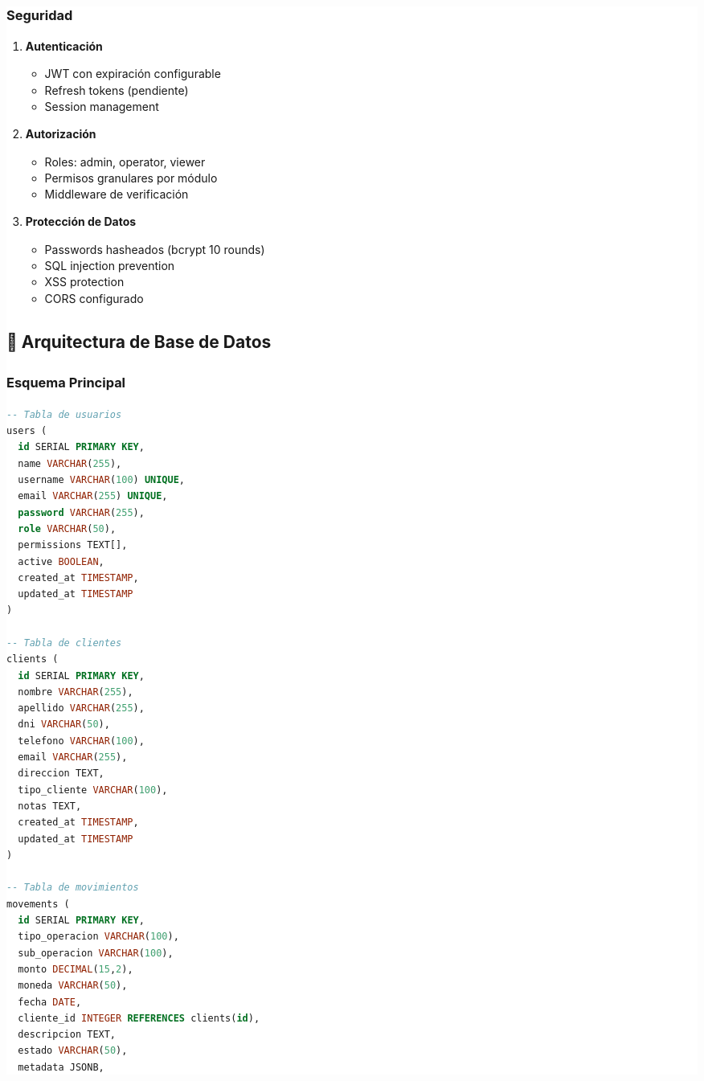 ### Seguridad

1. **Autenticación**
   - JWT con expiración configurable
   - Refresh tokens (pendiente)
   - Session management

2. **Autorización**
   - Roles: admin, operator, viewer
   - Permisos granulares por módulo
   - Middleware de verificación

3. **Protección de Datos**
   - Passwords hasheados (bcrypt 10 rounds)
   - SQL injection prevention
   - XSS protection
   - CORS configurado

## 💾 Arquitectura de Base de Datos

### Esquema Principal

```sql
-- Tabla de usuarios
users (
  id SERIAL PRIMARY KEY,
  name VARCHAR(255),
  username VARCHAR(100) UNIQUE,
  email VARCHAR(255) UNIQUE,
  password VARCHAR(255),
  role VARCHAR(50),
  permissions TEXT[],
  active BOOLEAN,
  created_at TIMESTAMP,
  updated_at TIMESTAMP
)

-- Tabla de clientes
clients (
  id SERIAL PRIMARY KEY,
  nombre VARCHAR(255),
  apellido VARCHAR(255),
  dni VARCHAR(50),
  telefono VARCHAR(100),
  email VARCHAR(255),
  direccion TEXT,
  tipo_cliente VARCHAR(100),
  notas TEXT,
  created_at TIMESTAMP,
  updated_at TIMESTAMP
)

-- Tabla de movimientos
movements (
  id SERIAL PRIMARY KEY,
  tipo_operacion VARCHAR(100),
  sub_operacion VARCHAR(100),
  monto DECIMAL(15,2),
  moneda VARCHAR(50),
  fecha DATE,
  cliente_id INTEGER REFERENCES clients(id),
  descripcion TEXT,
  estado VARCHAR(50),
  metadata JSONB,
```